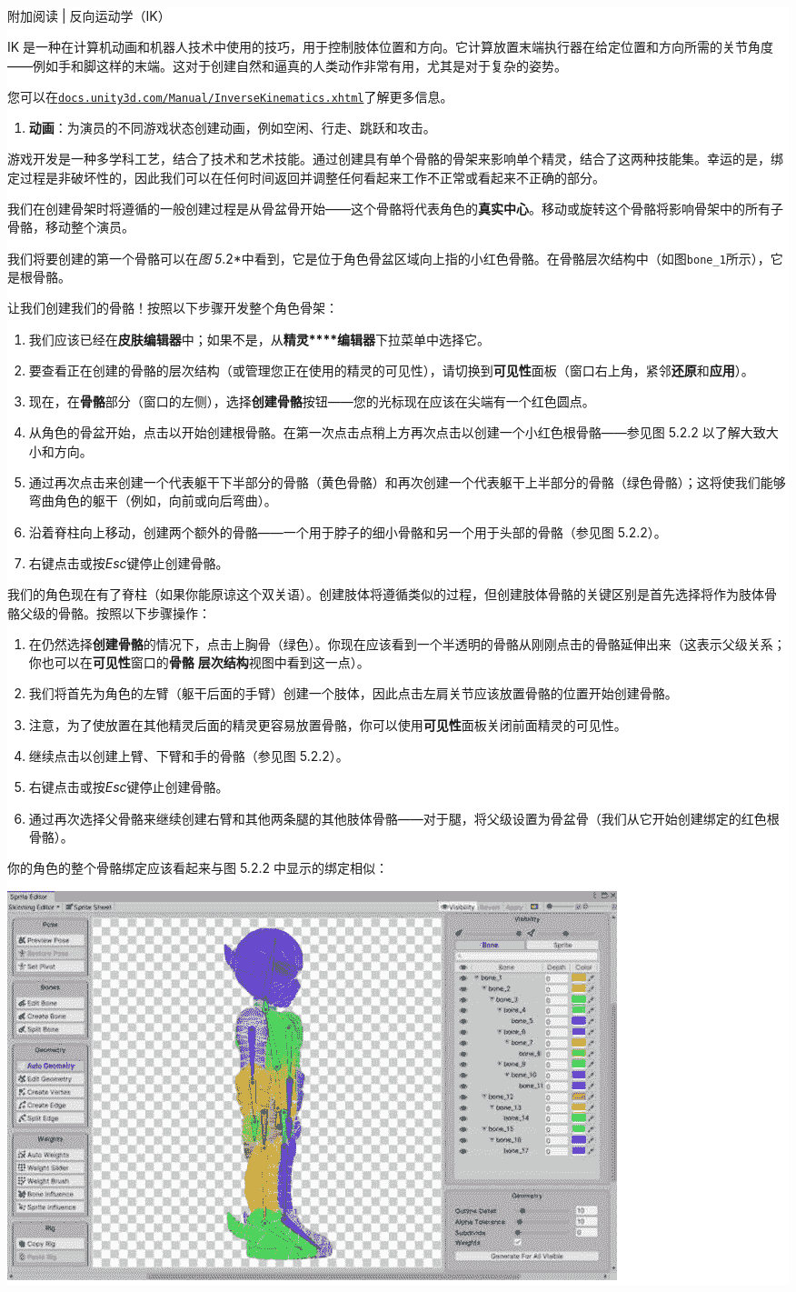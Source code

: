 附加阅读 | 反向运动学（IK）

IK 是一种在计算机动画和机器人技术中使用的技巧，用于控制肢体位置和方向。它计算放置末端执行器在给定位置和方向所需的关节角度——例如手和脚这样的末端。这对于创建自然和逼真的人类动作非常有用，尤其是对于复杂的姿势。

您可以在[`docs.unity3d.com/Manual/InverseKinematics.xhtml`](https://docs.unity3d.com/Manual/InverseKinematics.xhtml)了解更多信息。

1.  **动画**：为演员的不同游戏状态创建动画，例如空闲、行走、跳跃和攻击。

游戏开发是一种多学科工艺，结合了技术和艺术技能。通过创建具有单个骨骼的骨架来影响单个精灵，结合了这两种技能集。幸运的是，绑定过程是非破坏性的，因此我们可以在任何时间返回并调整任何看起来工作不正常或看起来不正确的部分。

我们在创建骨架时将遵循的一般创建过程是从骨盆骨开始——这个骨骼将代表角色的**真实中心**。移动或旋转这个骨骼将影响骨架中的所有子骨骼，移动整个演员。

我们将要创建的第一个骨骼可以在*图 5*.2*中看到，它是位于角色骨盆区域向上指的小红色骨骼。在骨骼层次结构中（如图`bone_1`所示），它是根骨骼。

让我们创建我们的骨骼！按照以下步骤开发整个角色骨架：

1.  我们应该已经在**皮肤编辑器**中；如果不是，从**精灵****编辑器**下拉菜单中选择它。

1.  要查看正在创建的骨骼的层次结构（或管理您正在使用的精灵的可见性），请切换到**可见性**面板（窗口右上角，紧邻**还原**和**应用**）。

1.  现在，在**骨骼**部分（窗口的左侧），选择**创建骨骼**按钮——您的光标现在应该在尖端有一个红色圆点。

1.  从角色的骨盆开始，点击以开始创建根骨骼。在第一次点击点稍上方再次点击以创建一个小红色根骨骼——参见图 5.2.2 以了解大致大小和方向。

1.  通过再次点击来创建一个代表躯干下半部分的骨骼（黄色骨骼）和再次创建一个代表躯干上半部分的骨骼（绿色骨骼）；这将使我们能够弯曲角色的躯干（例如，向前或向后弯曲）。

1.  沿着脊柱向上移动，创建两个额外的骨骼——一个用于脖子的细小骨骼和另一个用于头部的骨骼（参见图 5.2.2）。

1.  右键点击或按*Esc*键停止创建骨骼。

我们的角色现在有了脊柱（如果你能原谅这个双关语）。创建肢体将遵循类似的过程，但创建肢体骨骼的关键区别是首先选择将作为肢体骨骼父级的骨骼。按照以下步骤操作：

1.  在仍然选择**创建骨骼**的情况下，点击上胸骨（绿色）。你现在应该看到一个半透明的骨骼从刚刚点击的骨骼延伸出来（这表示父级关系；你也可以在**可见性**窗口的**骨骼** **层次结构**视图中看到这一点）。

1.  我们将首先为角色的左臂（躯干后面的手臂）创建一个肢体，因此点击左肩关节应该放置骨骼的位置开始创建骨骼。

1.  注意，为了使放置在其他精灵后面的精灵更容易放置骨骼，你可以使用**可见性**面板关闭前面精灵的可见性。

1.  继续点击以创建上臂、下臂和手的骨骼（参见图 5.2.2）。

1.  右键点击或按*Esc*键停止创建骨骼。

1.  通过再次选择父骨骼来继续创建右臂和其他两条腿的其他肢体骨骼——对于腿，将父级设置为骨盆骨（我们从它开始创建绑定的红色根骨骼）。

你的角色的整个骨骼绑定应该看起来与图 5.2.2 中显示的绑定相似：

![图 5.2 – 角色绑定和带权重的自动几何](img/B18347_05_2.jpg)

